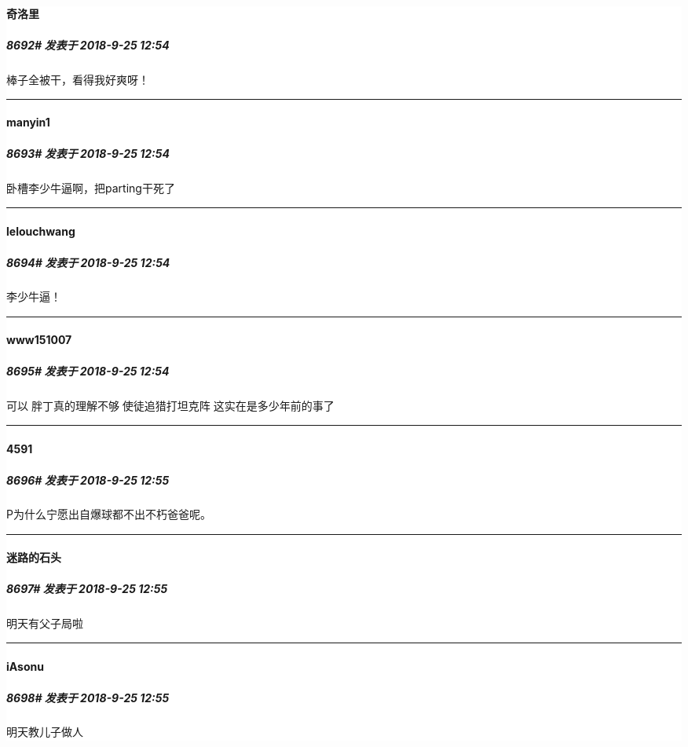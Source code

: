 ####  奇洛里  
##### 8692#       发表于 2018-9-25 12:54


棒子全被干，看得我好爽呀！


-----

####  manyin1  
##### 8693#       发表于 2018-9-25 12:54


卧槽李少牛逼啊，把parting干死了


-----

####  lelouchwang  
##### 8694#       发表于 2018-9-25 12:54


李少牛逼！


-----

####  www151007  
##### 8695#       发表于 2018-9-25 12:54


可以 胖丁真的理解不够 使徒追猎打坦克阵 这实在是多少年前的事了


-----

####  4591  
##### 8696#       发表于 2018-9-25 12:55


P为什么宁愿出自爆球都不出不朽爸爸呢。


-----

####  迷路的石头  
##### 8697#       发表于 2018-9-25 12:55


明天有父子局啦


-----

####  iAsonu  
##### 8698#       发表于 2018-9-25 12:55


明天教儿子做人
